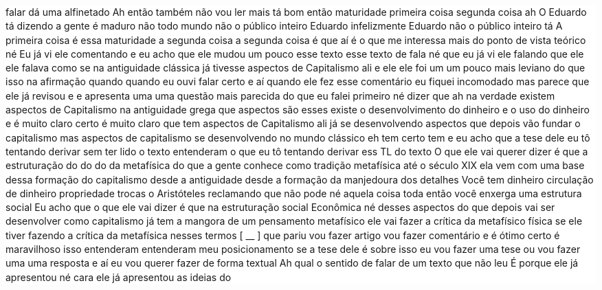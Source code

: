 falar dá uma alfinetado Ah então também
não vou ler mais tá bom então maturidade
primeira coisa segunda coisa
ah O Eduardo tá dizendo a gente é maduro
não todo mundo não o público inteiro
Eduardo infelizmente Eduardo não o
público inteiro tá A primeira coisa é
essa maturidade a segunda coisa a
segunda coisa é que aí é o que me
interessa mais do ponto de vista teórico
né Eu já vi ele comentando e eu acho que
ele mudou um pouco esse texto esse texto
de fala né que eu já vi ele falando que
ele ele falava como se na antiguidade
clássica já tivesse aspectos de
Capitalismo ali e ele ele foi um um
pouco mais leviano do que isso na
afirmação quando quando eu ouvi falar
certo e aí quando ele fez esse
comentário eu fiquei incomodado mas
parece que ele já revisou e e apresenta
uma uma questão mais parecida do que eu
falei primeiro né dizer que ah na
verdade existem aspectos de Capitalismo
na antiguidade grega que aspectos são
esses existe o desenvolvimento do
dinheiro e o uso do dinheiro e é muito
claro certo é muito claro que tem
aspectos de Capitalismo ali já se
desenvolvendo aspectos que depois vão
fundar o capitalismo mas aspectos de
capitalismo se desenvolvendo no mundo
clássico
eh tem certo tem e eu acho que a tese
dele eu tô tentando derivar sem ter lido
o texto entenderam o que eu tô tentando
derivar ess TL do texto O que ele vai
querer dizer é que a estruturação do do
do da metafísica do que a gente conhece
como tradição metafísica até o século
XIX ela vem com uma base dessa formação
do capitalismo desde a antiguidade desde
a formação da manjedoura dos detalhes
Você tem dinheiro circulação de dinheiro
propriedade trocas o Aristóteles
reclamando que não pode né aquela coisa
toda então você enxerga uma estrutura
social Eu acho que o que ele vai dizer é
que na estruturação social Econômica né
desses aspectos do que depois vai ser
desenvolver como capitalismo já tem a
mangora de um pensamento metafísico ele
vai fazer a crítica da metafísico física
se ele tiver fazendo a crítica da
metafísica nesses termos [ __ ] que pariu
vou fazer artigo vou fazer comentário e
é ótimo certo é maravilhoso isso
entenderam entenderam meu posicionamento
se a tese dele é sobre isso eu vou fazer
uma tese ou vou fazer uma uma resposta e
aí eu vou querer fazer de forma textual
Ah qual o sentido de falar de um texto
que não leu É porque ele já apresentou
né cara ele já apresentou as ideias do